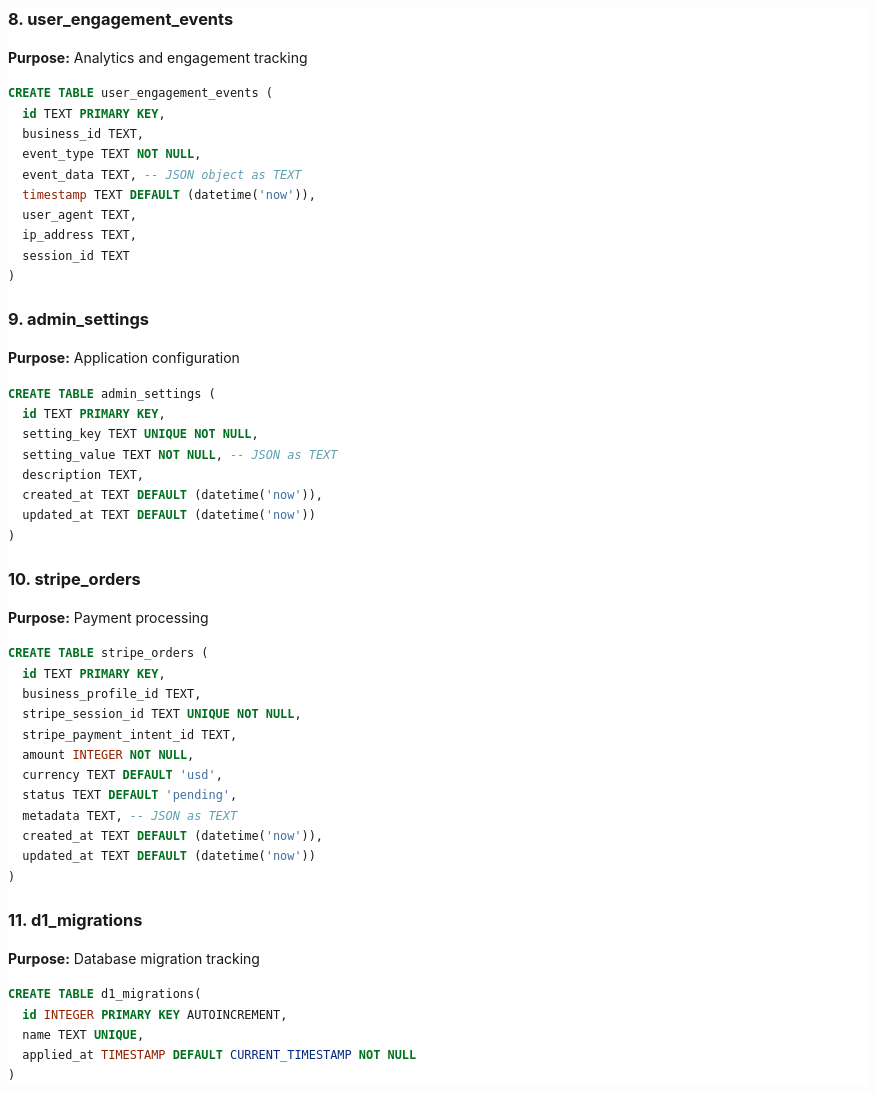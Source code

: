 ### 8. user_engagement_events
**Purpose:** Analytics and engagement tracking
```sql
CREATE TABLE user_engagement_events (
  id TEXT PRIMARY KEY,
  business_id TEXT,
  event_type TEXT NOT NULL,
  event_data TEXT, -- JSON object as TEXT
  timestamp TEXT DEFAULT (datetime('now')),
  user_agent TEXT,
  ip_address TEXT,
  session_id TEXT
)
```

### 9. admin_settings
**Purpose:** Application configuration
```sql
CREATE TABLE admin_settings (
  id TEXT PRIMARY KEY,
  setting_key TEXT UNIQUE NOT NULL,
  setting_value TEXT NOT NULL, -- JSON as TEXT
  description TEXT,
  created_at TEXT DEFAULT (datetime('now')),
  updated_at TEXT DEFAULT (datetime('now'))
)
```

### 10. stripe_orders
**Purpose:** Payment processing
```sql
CREATE TABLE stripe_orders (
  id TEXT PRIMARY KEY,
  business_profile_id TEXT,
  stripe_session_id TEXT UNIQUE NOT NULL,
  stripe_payment_intent_id TEXT,
  amount INTEGER NOT NULL,
  currency TEXT DEFAULT 'usd',
  status TEXT DEFAULT 'pending',
  metadata TEXT, -- JSON as TEXT
  created_at TEXT DEFAULT (datetime('now')),
  updated_at TEXT DEFAULT (datetime('now'))
)
```

### 11. d1_migrations
**Purpose:** Database migration tracking
```sql
CREATE TABLE d1_migrations(
  id INTEGER PRIMARY KEY AUTOINCREMENT,
  name TEXT UNIQUE,
  applied_at TIMESTAMP DEFAULT CURRENT_TIMESTAMP NOT NULL
)
```
